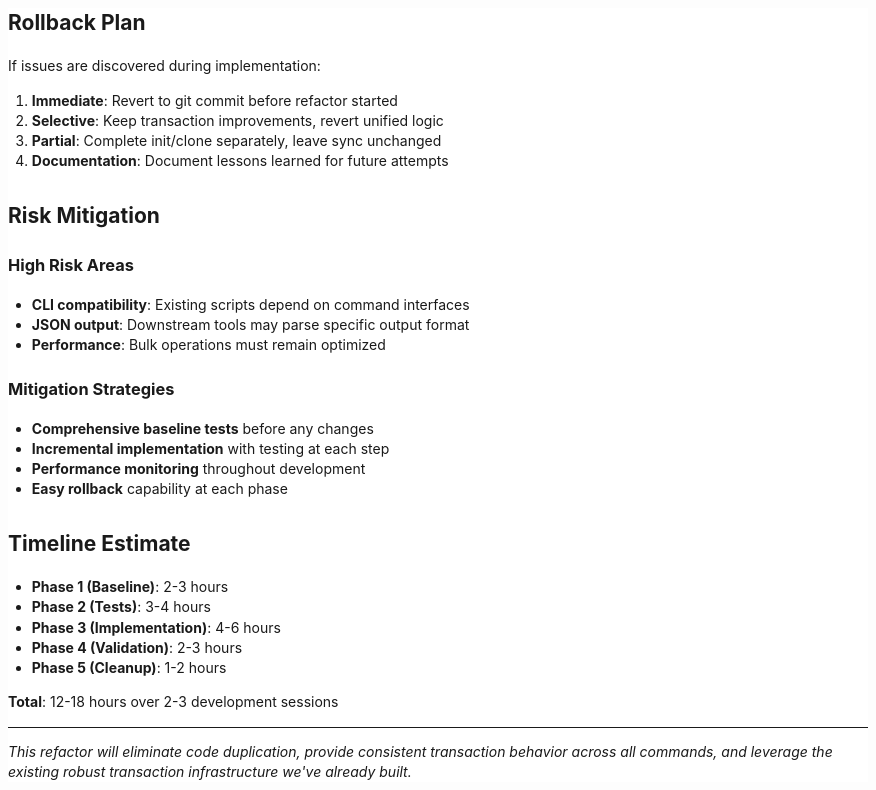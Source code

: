 ## Rollback Plan

If issues are discovered during implementation:

1. **Immediate**: Revert to git commit before refactor started
2. **Selective**: Keep transaction improvements, revert unified logic
3. **Partial**: Complete init/clone separately, leave sync unchanged
4. **Documentation**: Document lessons learned for future attempts

## Risk Mitigation

### High Risk Areas
- **CLI compatibility**: Existing scripts depend on command interfaces
- **JSON output**: Downstream tools may parse specific output format
- **Performance**: Bulk operations must remain optimized

### Mitigation Strategies
- **Comprehensive baseline tests** before any changes
- **Incremental implementation** with testing at each step  
- **Performance monitoring** throughout development
- **Easy rollback** capability at each phase

## Timeline Estimate

- **Phase 1 (Baseline)**: 2-3 hours
- **Phase 2 (Tests)**: 3-4 hours  
- **Phase 3 (Implementation)**: 4-6 hours
- **Phase 4 (Validation)**: 2-3 hours
- **Phase 5 (Cleanup)**: 1-2 hours

**Total**: 12-18 hours over 2-3 development sessions

---

*This refactor will eliminate code duplication, provide consistent transaction behavior across all commands, and leverage the existing robust transaction infrastructure we've already built.*